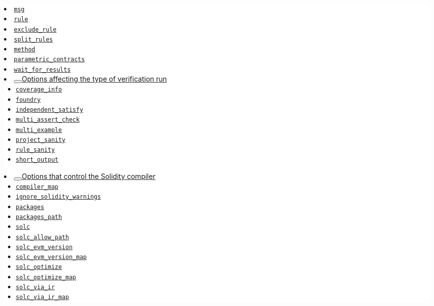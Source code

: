 <li class="toctree-l4"><a class="reference internal" href="#msg"><code class="docutils literal notranslate"><span class="pre">msg</span></code></a></li>
<li class="toctree-l4"><a class="reference internal" href="#rule"><code class="docutils literal notranslate"><span class="pre">rule</span></code></a></li>
<li class="toctree-l4"><a class="reference internal" href="#exclude-rule"><code class="docutils literal notranslate"><span class="pre">exclude_rule</span></code></a></li>
<li class="toctree-l4"><a class="reference internal" href="#split-rules"><code class="docutils literal notranslate"><span class="pre">split_rules</span></code></a></li>
<li class="toctree-l4"><a class="reference internal" href="#method"><code class="docutils literal notranslate"><span class="pre">method</span></code></a></li>
<li class="toctree-l4"><a class="reference internal" href="#parametric-contracts"><code class="docutils literal notranslate"><span class="pre">parametric_contracts</span></code></a></li>
<li class="toctree-l4"><a class="reference internal" href="#wait-for-results"><code class="docutils literal notranslate"><span class="pre">wait_for_results</span></code></a></li>
</ul>
</li>
<li class="toctree-l3"><a class="reference internal" href="#options-affecting-the-type-of-verification-run"><button class="toctree-expand" title="Open/close menu"></button>Options affecting the type of verification run</a><ul>
<li class="toctree-l4"><a class="reference internal" href="#coverage-info"><code class="docutils literal notranslate"><span class="pre">coverage_info</span></code></a></li>
<li class="toctree-l4"><a class="reference internal" href="#foundry"><code class="docutils literal notranslate"><span class="pre">foundry</span></code></a></li>
<li class="toctree-l4"><a class="reference internal" href="#independent-satisfy"><code class="docutils literal notranslate"><span class="pre">independent_satisfy</span></code></a></li>
<li class="toctree-l4"><a class="reference internal" href="#multi-assert-check"><code class="docutils literal notranslate"><span class="pre">multi_assert_check</span></code></a></li>
<li class="toctree-l4"><a class="reference internal" href="#multi-example"><code class="docutils literal notranslate"><span class="pre">multi_example</span></code></a></li>
<li class="toctree-l4"><a class="reference internal" href="#project-sanity"><code class="docutils literal notranslate"><span class="pre">project_sanity</span></code></a></li>
<li class="toctree-l4"><a class="reference internal" href="#rule-sanity"><code class="docutils literal notranslate"><span class="pre">rule_sanity</span></code></a></li>
<li class="toctree-l4"><a class="reference internal" href="#short-output"><code class="docutils literal notranslate"><span class="pre">short_output</span></code></a></li>
</ul>
</li>
<li class="toctree-l3"><a class="reference internal" href="#options-that-control-the-solidity-compiler"><button class="toctree-expand" title="Open/close menu"></button>Options that control the Solidity compiler</a><ul>
<li class="toctree-l4"><a class="reference internal" href="#solc-map"><code class="docutils literal notranslate"><span class="pre">compiler_map</span></code></a></li>
<li class="toctree-l4"><a class="reference internal" href="#ignore-solidity-warnings"><code class="docutils literal notranslate"><span class="pre">ignore_solidity_warnings</span></code></a></li>
<li class="toctree-l4"><a class="reference internal" href="#packages"><code class="docutils literal notranslate"><span class="pre">packages</span></code></a></li>
<li class="toctree-l4"><a class="reference internal" href="#packages-path"><code class="docutils literal notranslate"><span class="pre">packages_path</span></code></a></li>
<li class="toctree-l4"><a class="reference internal" href="#solc"><code class="docutils literal notranslate"><span class="pre">solc</span></code></a></li>
<li class="toctree-l4"><a class="reference internal" href="#solc-allow-path"><code class="docutils literal notranslate"><span class="pre">solc_allow_path</span></code></a></li>
<li class="toctree-l4"><a class="reference internal" href="#solc-evm-version"><code class="docutils literal notranslate"><span class="pre">solc_evm_version</span></code></a></li>
<li class="toctree-l4"><a class="reference internal" href="#solc-evm-version-map"><code class="docutils literal notranslate"><span class="pre">solc_evm_version_map</span></code></a></li>
<li class="toctree-l4"><a class="reference internal" href="#solc-optimize"><code class="docutils literal notranslate"><span class="pre">solc_optimize</span></code></a></li>
<li class="toctree-l4"><a class="reference internal" href="#solc-optimize-map"><code class="docutils literal notranslate"><span class="pre">solc_optimize_map</span></code></a></li>
<li class="toctree-l4"><a class="reference internal" href="#solc-via-ir"><code class="docutils literal notranslate"><span class="pre">solc_via_ir</span></code></a></li>
<li class="toctree-l4"><a class="reference internal" href="#solc-via-ir-map"><code class="docutils literal notranslate"><span class="pre">solc_via_ir_map</span></code></a></li>